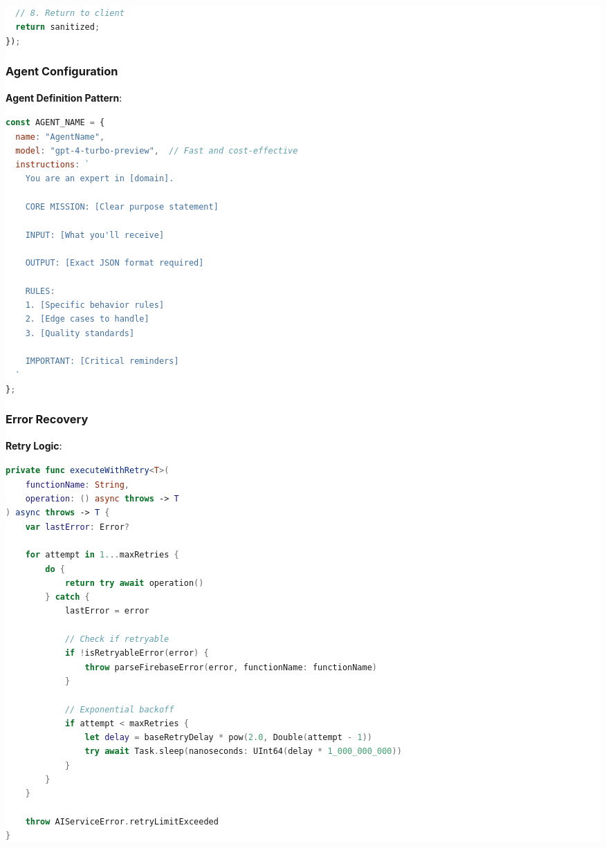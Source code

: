 ```javascript
  // 8. Return to client
  return sanitized;
});
```

### Agent Configuration

**Agent Definition Pattern**:
```javascript
const AGENT_NAME = {
  name: "AgentName",
  model: "gpt-4-turbo-preview",  // Fast and cost-effective
  instructions: `
    You are an expert in [domain].
    
    CORE MISSION: [Clear purpose statement]
    
    INPUT: [What you'll receive]
    
    OUTPUT: [Exact JSON format required]
    
    RULES:
    1. [Specific behavior rules]
    2. [Edge cases to handle]
    3. [Quality standards]
    
    IMPORTANT: [Critical reminders]
  `
};
```

### Error Recovery

**Retry Logic**:
```swift
private func executeWithRetry<T>(
    functionName: String,
    operation: () async throws -> T
) async throws -> T {
    var lastError: Error?
    
    for attempt in 1...maxRetries {
        do {
            return try await operation()
        } catch {
            lastError = error
            
            // Check if retryable
            if !isRetryableError(error) {
                throw parseFirebaseError(error, functionName: functionName)
            }
            
            // Exponential backoff
            if attempt < maxRetries {
                let delay = baseRetryDelay * pow(2.0, Double(attempt - 1))
                try await Task.sleep(nanoseconds: UInt64(delay * 1_000_000_000))
            }
        }
    }
    
    throw AIServiceError.retryLimitExceeded
}
```
